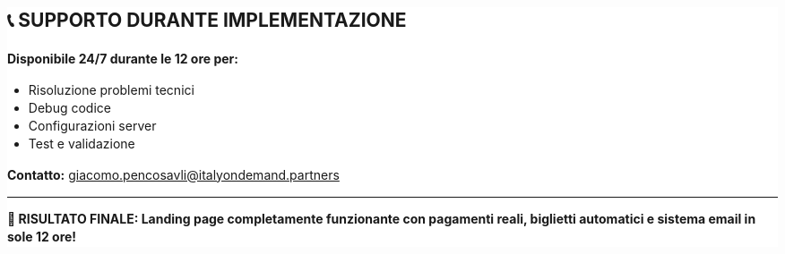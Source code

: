 
## 📞 SUPPORTO DURANTE IMPLEMENTAZIONE

**Disponibile 24/7 durante le 12 ore per:**
- Risoluzione problemi tecnici
- Debug codice
- Configurazioni server
- Test e validazione

**Contatto:** giacomo.pencosavli@italyondemand.partners

---

**🎯 RISULTATO FINALE: Landing page completamente funzionante con pagamenti reali, biglietti automatici e sistema email in sole 12 ore!**

